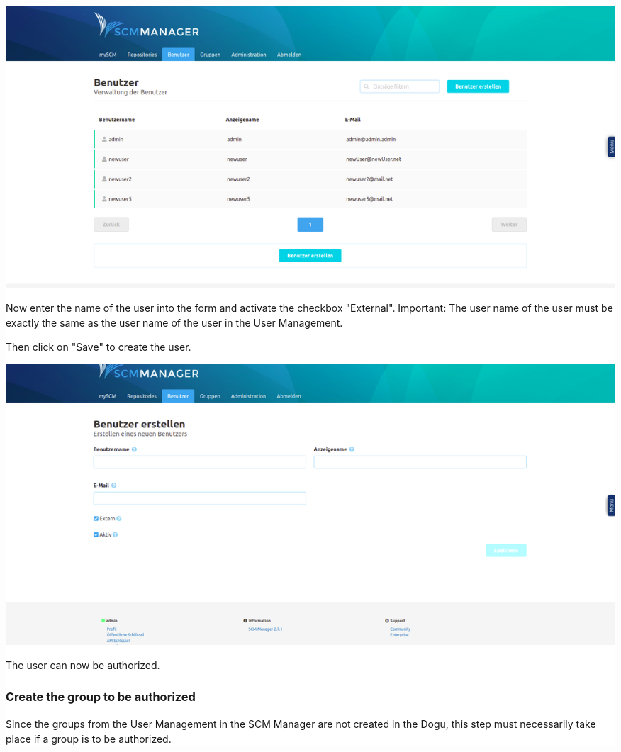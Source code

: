 ![SCM:_User_List](figures/administration/scm_createUserList.png)

Now enter the name of the user into the form and activate the checkbox "External".
Important: The user name of the user must be exactly the same as the user name of the user in the User Management.

Then click on "Save" to create the user.

![SCM: Create User](figures/administration/scm_createUser.png)

The user can now be authorized.

### Create the group to be authorized
Since the groups from the User Management in the SCM Manager are not created in the Dogu, this step must necessarily take place if a group is to be authorized.
